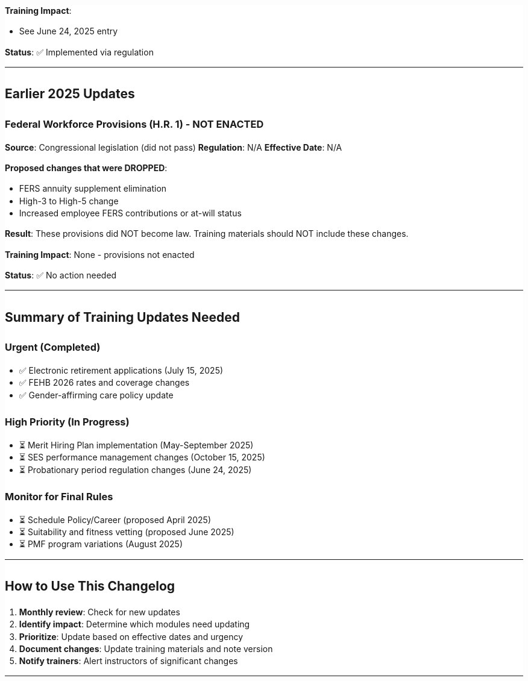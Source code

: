 **Training Impact**:
- See June 24, 2025 entry

**Status**: ✅ Implemented via regulation

---

## Earlier 2025 Updates

### Federal Workforce Provisions (H.R. 1) - NOT ENACTED
**Source**: Congressional legislation (did not pass)
**Regulation**: N/A
**Effective Date**: N/A

**Proposed changes that were DROPPED**:
- FERS annuity supplement elimination
- High-3 to High-5 change
- Increased employee FERS contributions or at-will status

**Result**: These provisions did NOT become law. Training materials should NOT include these changes.

**Training Impact**: None - provisions not enacted

**Status**: ✅ No action needed

---

## Summary of Training Updates Needed

### Urgent (Completed)
- ✅ Electronic retirement applications (July 15, 2025)
- ✅ FEHB 2026 rates and coverage changes
- ✅ Gender-affirming care policy update

### High Priority (In Progress)
- ⏳ Merit Hiring Plan implementation (May-September 2025)
- ⏳ SES performance management changes (October 15, 2025)
- ⏳ Probationary period regulation changes (June 24, 2025)

### Monitor for Final Rules
- ⏳ Schedule Policy/Career (proposed April 2025)
- ⏳ Suitability and fitness vetting (proposed June 2025)
- ⏳ PMF program variations (August 2025)

---

## How to Use This Changelog

1. **Monthly review**: Check for new updates
2. **Identify impact**: Determine which modules need updating
3. **Prioritize**: Update based on effective dates and urgency
4. **Document changes**: Update training materials and note version
5. **Notify trainers**: Alert instructors of significant changes

---